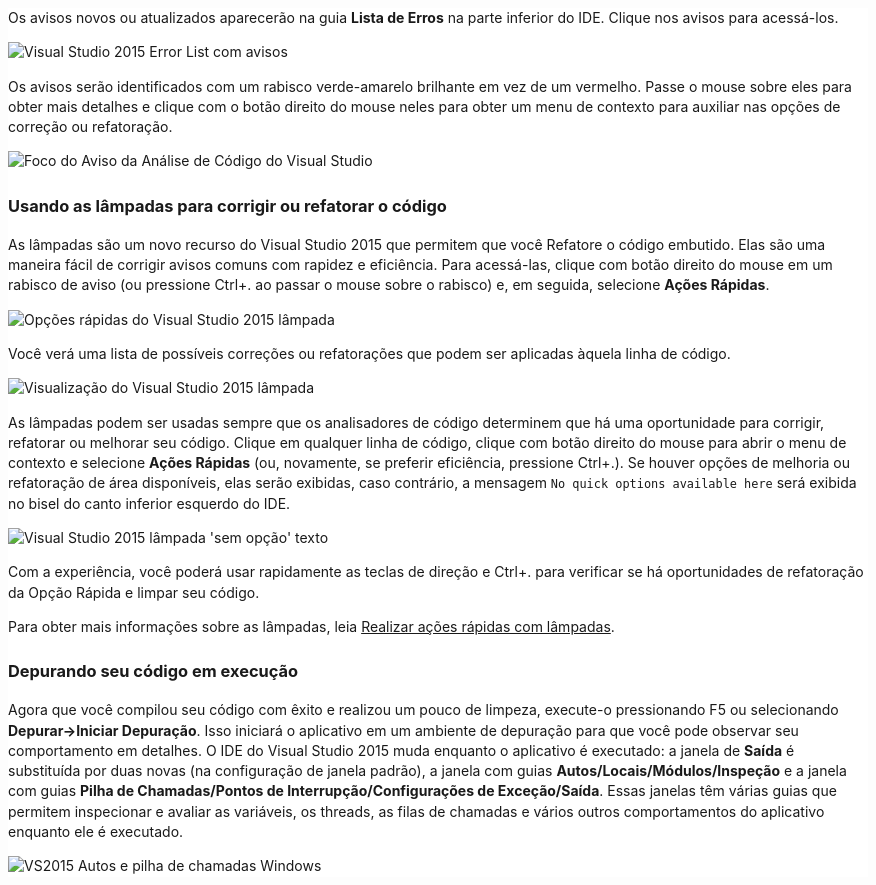  Os avisos novos ou atualizados aparecerão na guia **Lista de Erros** na parte inferior do IDE. Clique nos avisos para acessá-los.

 ![Visual Studio 2015 Error List com avisos](../ide/media/vs-ide-gs-debug-code-analysis-warning-error-list.PNG "vs_ide_gs_debug_code_analysis_warning_error_list")

 Os avisos serão identificados com um rabisco verde-amarelo brilhante em vez de um vermelho. Passe o mouse sobre eles para obter mais detalhes e clique com o botão direito do mouse neles para obter um menu de contexto para auxiliar nas opções de correção ou refatoração.

 ![Foco do Aviso da Análise de Código do Visual Studio](../ide/media/vs-ide-gs-debug-code-analysis-warning-hover.png "vs_ide_gs_debug_code_analysis_warning_hover")

### <a name="using-light-bulbs-to-fix-or-refactor-code"></a>Usando as lâmpadas para corrigir ou refatorar o código
 As lâmpadas são um novo recurso do Visual Studio 2015 que permitem que você Refatore o código embutido. Elas são uma maneira fácil de corrigir avisos comuns com rapidez e eficiência. Para acessá-las, clique com botão direito do mouse em um rabisco de aviso (ou pressione Ctrl+. ao passar o mouse sobre o rabisco) e, em seguida, selecione **Ações Rápidas**.

 ![Opções rápidas do Visual Studio 2015 lâmpada](../ide/media/vs-ide-gs-debug-light-bulb1.png "Vs_ide_gs_debug_light_bulb1")

 Você verá uma lista de possíveis correções ou refatorações que podem ser aplicadas àquela linha de código.

 ![Visualização do Visual Studio 2015 lâmpada](../ide/media/vs-ide-gs-debug-light-bulb-preview-changes.PNG "Vs_ide_gs_debug_light_bulb_preview_changes")

 As lâmpadas podem ser usadas sempre que os analisadores de código determinem que há uma oportunidade para corrigir, refatorar ou melhorar seu código. Clique em qualquer linha de código, clique com botão direito do mouse para abrir o menu de contexto e selecione **Ações Rápidas** (ou, novamente, se preferir eficiência, pressione Ctrl+.). Se houver opções de melhoria ou refatoração de área disponíveis, elas serão exibidas, caso contrário, a mensagem `No quick options available here` será exibida no bisel do canto inferior esquerdo do IDE.

 ![Visual Studio 2015 lâmpada 'sem opção' texto](../ide/media/vs-ide-gs-debug-light-bulb-no-options.PNG "Vs_ide_gs_debug_light_bulb_no_options")

 Com a experiência, você poderá usar rapidamente as teclas de direção e Ctrl+. para verificar se há oportunidades de refatoração da Opção Rápida e limpar seu código.

 Para obter mais informações sobre as lâmpadas, leia [Realizar ações rápidas com lâmpadas](../ide/perform-quick-actions-with-light-bulbs.md).

### <a name="debugging-your-running-code"></a>Depurando seu código em execução
 Agora que você compilou seu código com êxito e realizou um pouco de limpeza, execute-o pressionando F5 ou selecionando **Depurar->Iniciar Depuração**. Isso iniciará o aplicativo em um ambiente de depuração para que você pode observar seu comportamento em detalhes. O IDE do Visual Studio 2015 muda enquanto o aplicativo é executado: a janela de **Saída** é substituída por duas novas (na configuração de janela padrão), a janela com guias **Autos/Locais/Módulos/Inspeção** e a janela com guias **Pilha de Chamadas/Pontos de Interrupção/Configurações de Exceção/Saída**. Essas janelas têm várias guias que permitem inspecionar e avaliar as variáveis, os threads, as filas de chamadas e vários outros comportamentos do aplicativo enquanto ele é executado.

 ![VS2015 Autos e pilha de chamadas Windows](../ide/media/vs-ide-gs-debug-autos-and-call-stack.PNG "Vs_ide_gs_debug_autos_and_call_stack")
